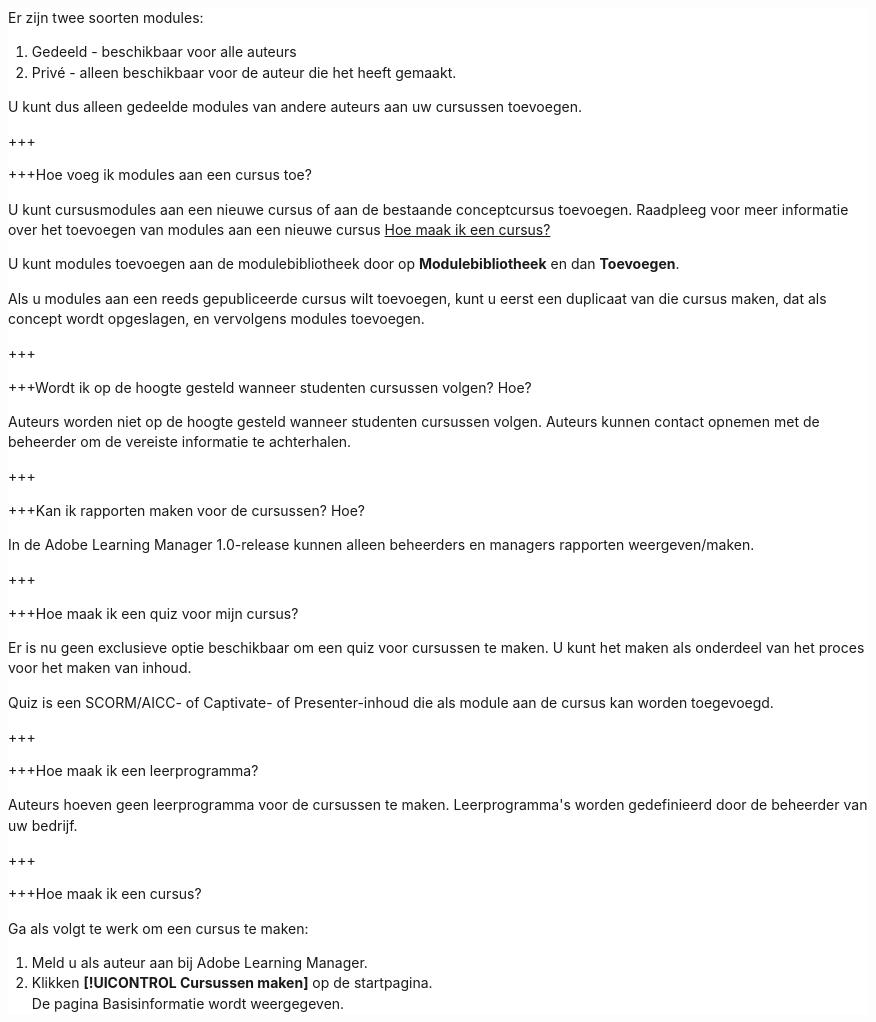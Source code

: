 Er zijn twee soorten modules:

1. Gedeeld - beschikbaar voor alle auteurs
1. Privé - alleen beschikbaar voor de auteur die het heeft gemaakt.

U kunt dus alleen gedeelde modules van andere auteurs aan uw cursussen toevoegen.

+++

+++Hoe voeg ik modules aan een cursus toe?

U kunt cursusmodules aan een nieuwe cursus of aan de bestaande conceptcursus toevoegen. Raadpleeg voor meer informatie over het toevoegen van modules aan een nieuwe cursus  [Hoe maak ik een cursus?](http://primehelp.adobe.com/questions/how-do-i-create-a-new-course/)

U kunt modules toevoegen aan de modulebibliotheek door op **Modulebibliotheek** en dan **Toevoegen**.

Als u modules aan een reeds gepubliceerde cursus wilt toevoegen, kunt u eerst een duplicaat van die cursus maken, dat als concept wordt opgeslagen, en vervolgens modules toevoegen.

+++

+++Wordt ik op de hoogte gesteld wanneer studenten cursussen volgen? Hoe?

Auteurs worden niet op de hoogte gesteld wanneer studenten cursussen volgen. Auteurs kunnen contact opnemen met de beheerder om de vereiste informatie te achterhalen.

+++

+++Kan ik rapporten maken voor de cursussen? Hoe?

In de Adobe Learning Manager 1.0-release kunnen alleen beheerders en managers rapporten weergeven/maken.

+++

+++Hoe maak ik een quiz voor mijn cursus?

Er is nu geen exclusieve optie beschikbaar om een quiz voor cursussen te maken. U kunt het maken als onderdeel van het proces voor het maken van inhoud.

Quiz is een SCORM/AICC- of Captivate- of Presenter-inhoud die als module aan de cursus kan worden toegevoegd.

+++

+++Hoe maak ik een leerprogramma?

Auteurs hoeven geen leerprogramma voor de cursussen te maken. Leerprogramma&#39;s worden gedefinieerd door de beheerder van uw bedrijf.

+++

+++Hoe maak ik een cursus?

Ga als volgt te werk om een cursus te maken:

1. Meld u als auteur aan bij Adobe Learning Manager.
1. Klikken **[!UICONTROL Cursussen maken]** op de startpagina.\
   De pagina Basisinformatie wordt weergegeven.
